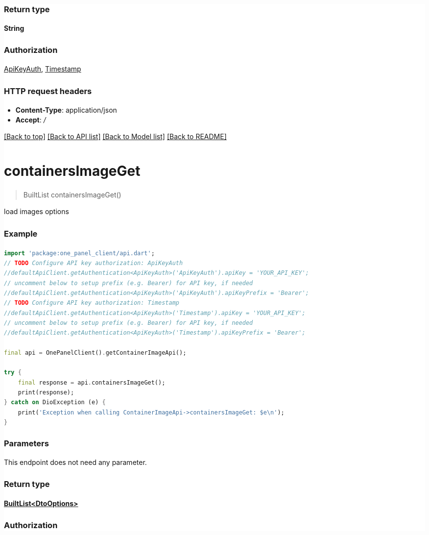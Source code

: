 ### Return type

**String**

### Authorization

[ApiKeyAuth](../README.md#ApiKeyAuth), [Timestamp](../README.md#Timestamp)

### HTTP request headers

 - **Content-Type**: application/json
 - **Accept**: */*

[[Back to top]](#) [[Back to API list]](../README.md#documentation-for-api-endpoints) [[Back to Model list]](../README.md#documentation-for-models) [[Back to README]](../README.md)

# **containersImageGet**
> BuiltList<DtoOptions> containersImageGet()

load images options

### Example
```dart
import 'package:one_panel_client/api.dart';
// TODO Configure API key authorization: ApiKeyAuth
//defaultApiClient.getAuthentication<ApiKeyAuth>('ApiKeyAuth').apiKey = 'YOUR_API_KEY';
// uncomment below to setup prefix (e.g. Bearer) for API key, if needed
//defaultApiClient.getAuthentication<ApiKeyAuth>('ApiKeyAuth').apiKeyPrefix = 'Bearer';
// TODO Configure API key authorization: Timestamp
//defaultApiClient.getAuthentication<ApiKeyAuth>('Timestamp').apiKey = 'YOUR_API_KEY';
// uncomment below to setup prefix (e.g. Bearer) for API key, if needed
//defaultApiClient.getAuthentication<ApiKeyAuth>('Timestamp').apiKeyPrefix = 'Bearer';

final api = OnePanelClient().getContainerImageApi();

try {
    final response = api.containersImageGet();
    print(response);
} catch on DioException (e) {
    print('Exception when calling ContainerImageApi->containersImageGet: $e\n');
}
```

### Parameters
This endpoint does not need any parameter.

### Return type

[**BuiltList&lt;DtoOptions&gt;**](DtoOptions.md)

### Authorization
